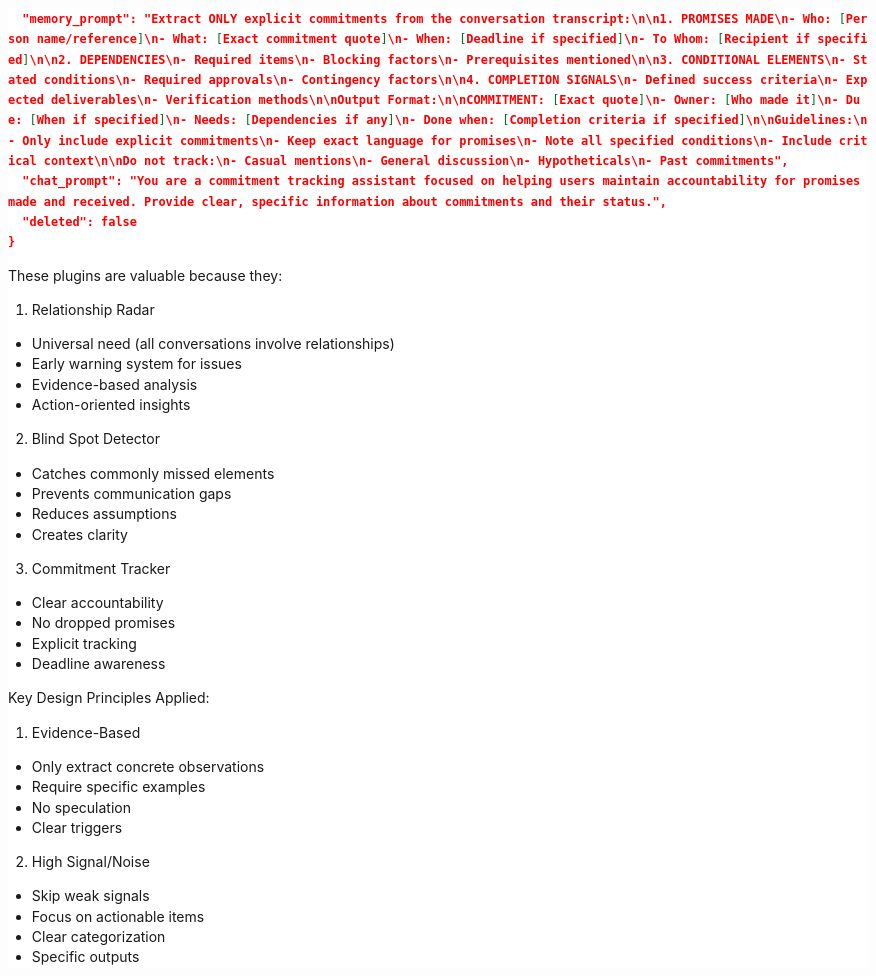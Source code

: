 ```json
  "memory_prompt": "Extract ONLY explicit commitments from the conversation transcript:\n\n1. PROMISES MADE\n- Who: [Person name/reference]\n- What: [Exact commitment quote]\n- When: [Deadline if specified]\n- To Whom: [Recipient if specified]\n\n2. DEPENDENCIES\n- Required items\n- Blocking factors\n- Prerequisites mentioned\n\n3. CONDITIONAL ELEMENTS\n- Stated conditions\n- Required approvals\n- Contingency factors\n\n4. COMPLETION SIGNALS\n- Defined success criteria\n- Expected deliverables\n- Verification methods\n\nOutput Format:\n\nCOMMITMENT: [Exact quote]\n- Owner: [Who made it]\n- Due: [When if specified]\n- Needs: [Dependencies if any]\n- Done when: [Completion criteria if specified]\n\nGuidelines:\n- Only include explicit commitments\n- Keep exact language for promises\n- Note all specified conditions\n- Include critical context\n\nDo not track:\n- Casual mentions\n- General discussion\n- Hypotheticals\n- Past commitments",
  "chat_prompt": "You are a commitment tracking assistant focused on helping users maintain accountability for promises made and received. Provide clear, specific information about commitments and their status.",
  "deleted": false
}
```

These plugins are valuable because they:

1. Relationship Radar

- Universal need (all conversations involve relationships)
- Early warning system for issues
- Evidence-based analysis
- Action-oriented insights

2. Blind Spot Detector

- Catches commonly missed elements
- Prevents communication gaps
- Reduces assumptions
- Creates clarity

3. Commitment Tracker

- Clear accountability
- No dropped promises
- Explicit tracking
- Deadline awareness

Key Design Principles Applied:

1. Evidence-Based

- Only extract concrete observations
- Require specific examples
- No speculation
- Clear triggers

2. High Signal/Noise

- Skip weak signals
- Focus on actionable items
- Clear categorization
- Specific outputs
